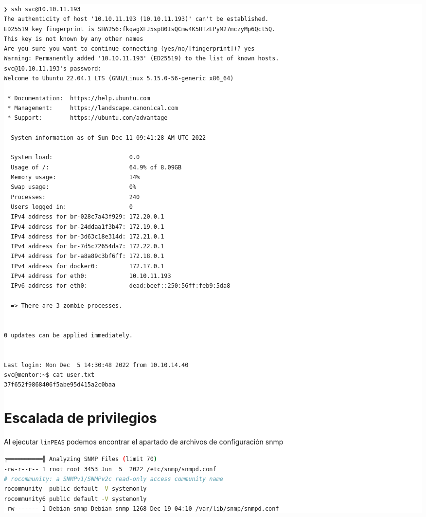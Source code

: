 ```shell
❯ ssh svc@10.10.11.193
The authenticity of host '10.10.11.193 (10.10.11.193)' can't be established.
ED25519 key fingerprint is SHA256:fkqwgXFJ5spB0IsQCmw4K5HTzEPyM27mczyMp6Qct5Q.
This key is not known by any other names
Are you sure you want to continue connecting (yes/no/[fingerprint])? yes
Warning: Permanently added '10.10.11.193' (ED25519) to the list of known hosts.
svc@10.10.11.193's password: 
Welcome to Ubuntu 22.04.1 LTS (GNU/Linux 5.15.0-56-generic x86_64)

 * Documentation:  https://help.ubuntu.com
 * Management:     https://landscape.canonical.com
 * Support:        https://ubuntu.com/advantage

  System information as of Sun Dec 11 09:41:28 AM UTC 2022

  System load:                      0.0
  Usage of /:                       64.9% of 8.09GB
  Memory usage:                     14%
  Swap usage:                       0%
  Processes:                        240
  Users logged in:                  0
  IPv4 address for br-028c7a43f929: 172.20.0.1
  IPv4 address for br-24ddaa1f3b47: 172.19.0.1
  IPv4 address for br-3d63c18e314d: 172.21.0.1
  IPv4 address for br-7d5c72654da7: 172.22.0.1
  IPv4 address for br-a8a89c3bf6ff: 172.18.0.1
  IPv4 address for docker0:         172.17.0.1
  IPv4 address for eth0:            10.10.11.193
  IPv6 address for eth0:            dead:beef::250:56ff:feb9:5da8

  => There are 3 zombie processes.


0 updates can be applied immediately.


Last login: Mon Dec  5 14:30:48 2022 from 10.10.14.40
svc@mentor:~$ cat user.txt 
37f652f9868406f5abe95d415a2c0baa
```

# Escalada de privilegios

Al ejecutar `linPEAS` podemos encontrar el apartado de archivos de configuración snmp

```bash
╔══════════╣ Analyzing SNMP Files (limit 70)
-rw-r--r-- 1 root root 3453 Jun  5  2022 /etc/snmp/snmpd.conf
# rocommunity: a SNMPv1/SNMPv2c read-only access community name
rocommunity  public default -V systemonly
rocommunity6 public default -V systemonly
-rw------- 1 Debian-snmp Debian-snmp 1268 Dec 19 04:10 /var/lib/snmp/snmpd.conf
```
